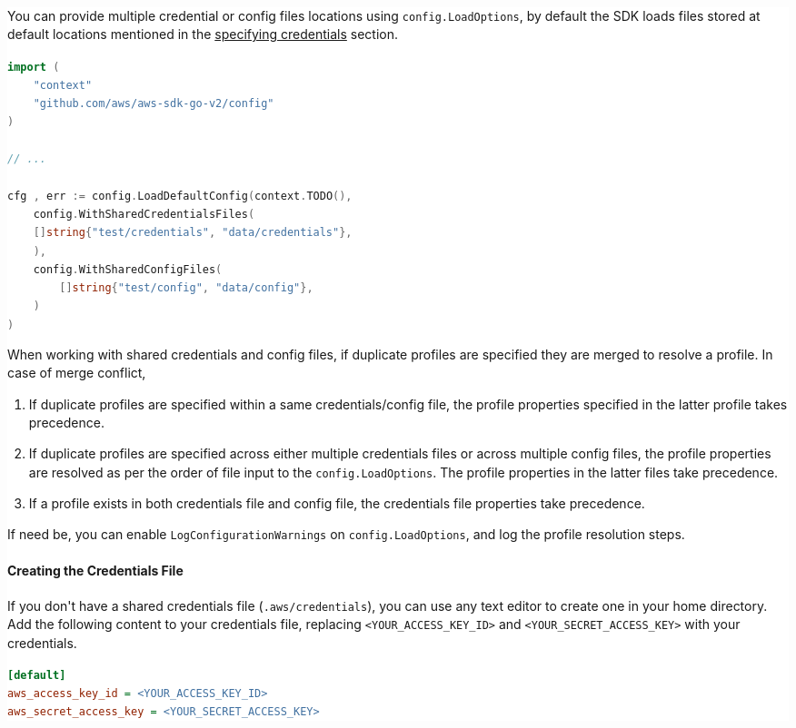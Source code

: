 You can provide multiple credential or config files locations using 
`config.LoadOptions`, by default the SDK loads files stored at default 
locations mentioned in the [specifying credentials](https://aws.github.io/aws-sdk-go-v2/docs/configuring-sdk/#specifying-credentials) 
section.

```go
import (
    "context"
    "github.com/aws/aws-sdk-go-v2/config"    
)

// ...

cfg , err := config.LoadDefaultConfig(context.TODO(), 
    config.WithSharedCredentialsFiles(
	[]string{"test/credentials", "data/credentials"},
    ), 
    config.WithSharedConfigFiles(
        []string{"test/config", "data/config"},
    )	
) 

```

When working with shared credentials and config files, if duplicate profiles 
are specified they are merged to resolve a profile. In case of merge conflict,

1. If duplicate profiles are specified within a same credentials/config file,
   the profile properties specified in the latter profile takes precedence. 

1. If duplicate profiles are specified across either multiple credentials files 
   or across multiple config files, the profile properties are resolved as per 
   the order of file input to the `config.LoadOptions`. The profile properties 
   in the latter files take precedence.
   
1. If a profile exists in both credentials file and config file, the credentials file 
   properties take precedence.
   
If need be, you can enable `LogConfigurationWarnings` on `config.LoadOptions`, and 
log the profile resolution steps.  

#### Creating the Credentials File

If you don't have a shared credentials file (`.aws/credentials`), you
can use any text editor to create one in your home directory. Add the
following content to your credentials file, replacing
`<YOUR_ACCESS_KEY_ID>` and `<YOUR_SECRET_ACCESS_KEY>` with your
credentials.

```ini
[default]
aws_access_key_id = <YOUR_ACCESS_KEY_ID>
aws_secret_access_key = <YOUR_SECRET_ACCESS_KEY>
```
